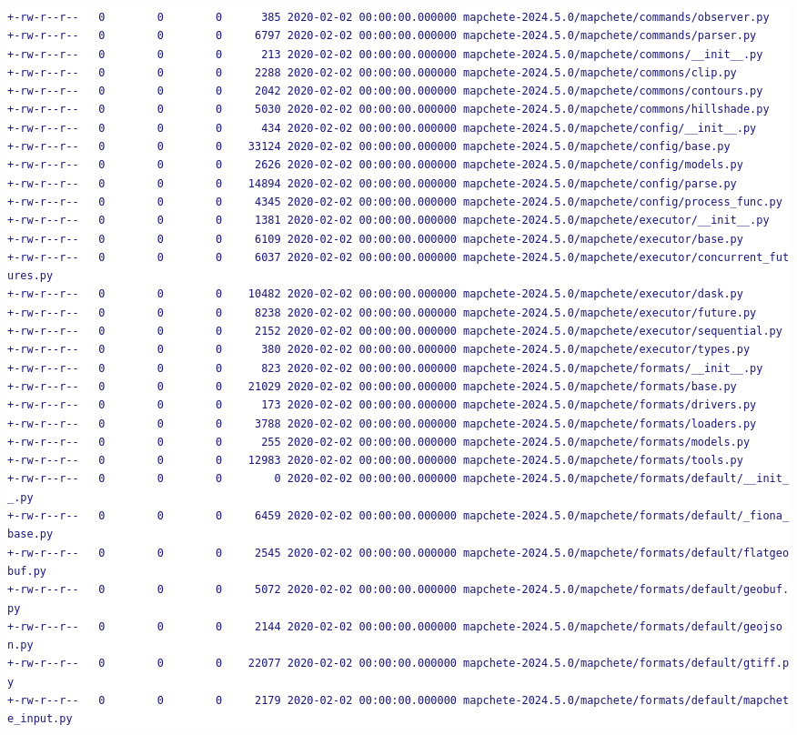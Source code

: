 ```diff
+-rw-r--r--   0        0        0      385 2020-02-02 00:00:00.000000 mapchete-2024.5.0/mapchete/commands/observer.py
+-rw-r--r--   0        0        0     6797 2020-02-02 00:00:00.000000 mapchete-2024.5.0/mapchete/commands/parser.py
+-rw-r--r--   0        0        0      213 2020-02-02 00:00:00.000000 mapchete-2024.5.0/mapchete/commons/__init__.py
+-rw-r--r--   0        0        0     2288 2020-02-02 00:00:00.000000 mapchete-2024.5.0/mapchete/commons/clip.py
+-rw-r--r--   0        0        0     2042 2020-02-02 00:00:00.000000 mapchete-2024.5.0/mapchete/commons/contours.py
+-rw-r--r--   0        0        0     5030 2020-02-02 00:00:00.000000 mapchete-2024.5.0/mapchete/commons/hillshade.py
+-rw-r--r--   0        0        0      434 2020-02-02 00:00:00.000000 mapchete-2024.5.0/mapchete/config/__init__.py
+-rw-r--r--   0        0        0    33124 2020-02-02 00:00:00.000000 mapchete-2024.5.0/mapchete/config/base.py
+-rw-r--r--   0        0        0     2626 2020-02-02 00:00:00.000000 mapchete-2024.5.0/mapchete/config/models.py
+-rw-r--r--   0        0        0    14894 2020-02-02 00:00:00.000000 mapchete-2024.5.0/mapchete/config/parse.py
+-rw-r--r--   0        0        0     4345 2020-02-02 00:00:00.000000 mapchete-2024.5.0/mapchete/config/process_func.py
+-rw-r--r--   0        0        0     1381 2020-02-02 00:00:00.000000 mapchete-2024.5.0/mapchete/executor/__init__.py
+-rw-r--r--   0        0        0     6109 2020-02-02 00:00:00.000000 mapchete-2024.5.0/mapchete/executor/base.py
+-rw-r--r--   0        0        0     6037 2020-02-02 00:00:00.000000 mapchete-2024.5.0/mapchete/executor/concurrent_futures.py
+-rw-r--r--   0        0        0    10482 2020-02-02 00:00:00.000000 mapchete-2024.5.0/mapchete/executor/dask.py
+-rw-r--r--   0        0        0     8238 2020-02-02 00:00:00.000000 mapchete-2024.5.0/mapchete/executor/future.py
+-rw-r--r--   0        0        0     2152 2020-02-02 00:00:00.000000 mapchete-2024.5.0/mapchete/executor/sequential.py
+-rw-r--r--   0        0        0      380 2020-02-02 00:00:00.000000 mapchete-2024.5.0/mapchete/executor/types.py
+-rw-r--r--   0        0        0      823 2020-02-02 00:00:00.000000 mapchete-2024.5.0/mapchete/formats/__init__.py
+-rw-r--r--   0        0        0    21029 2020-02-02 00:00:00.000000 mapchete-2024.5.0/mapchete/formats/base.py
+-rw-r--r--   0        0        0      173 2020-02-02 00:00:00.000000 mapchete-2024.5.0/mapchete/formats/drivers.py
+-rw-r--r--   0        0        0     3788 2020-02-02 00:00:00.000000 mapchete-2024.5.0/mapchete/formats/loaders.py
+-rw-r--r--   0        0        0      255 2020-02-02 00:00:00.000000 mapchete-2024.5.0/mapchete/formats/models.py
+-rw-r--r--   0        0        0    12983 2020-02-02 00:00:00.000000 mapchete-2024.5.0/mapchete/formats/tools.py
+-rw-r--r--   0        0        0        0 2020-02-02 00:00:00.000000 mapchete-2024.5.0/mapchete/formats/default/__init__.py
+-rw-r--r--   0        0        0     6459 2020-02-02 00:00:00.000000 mapchete-2024.5.0/mapchete/formats/default/_fiona_base.py
+-rw-r--r--   0        0        0     2545 2020-02-02 00:00:00.000000 mapchete-2024.5.0/mapchete/formats/default/flatgeobuf.py
+-rw-r--r--   0        0        0     5072 2020-02-02 00:00:00.000000 mapchete-2024.5.0/mapchete/formats/default/geobuf.py
+-rw-r--r--   0        0        0     2144 2020-02-02 00:00:00.000000 mapchete-2024.5.0/mapchete/formats/default/geojson.py
+-rw-r--r--   0        0        0    22077 2020-02-02 00:00:00.000000 mapchete-2024.5.0/mapchete/formats/default/gtiff.py
+-rw-r--r--   0        0        0     2179 2020-02-02 00:00:00.000000 mapchete-2024.5.0/mapchete/formats/default/mapchete_input.py
```